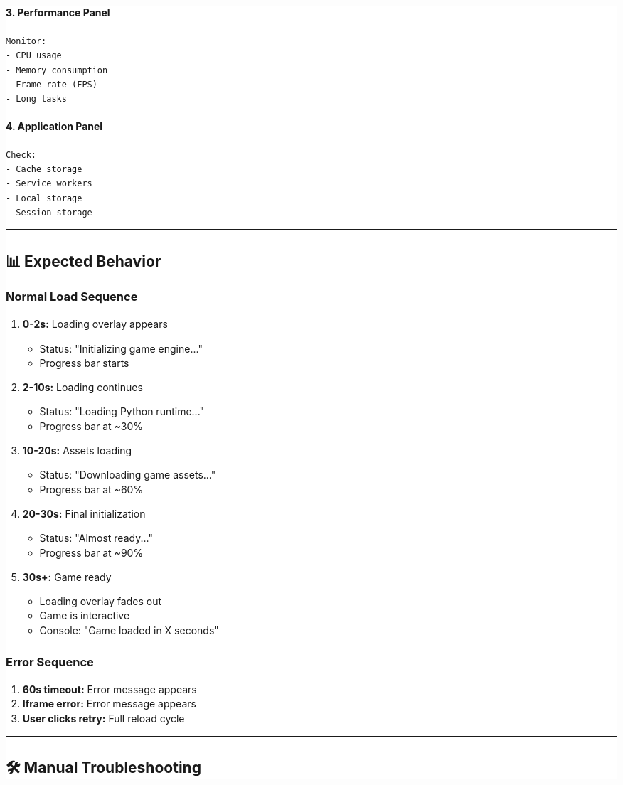 #### 3. **Performance Panel**
```
Monitor:
- CPU usage
- Memory consumption
- Frame rate (FPS)
- Long tasks
```

#### 4. **Application Panel**
```
Check:
- Cache storage
- Service workers
- Local storage
- Session storage
```

---

## 📊 Expected Behavior

### Normal Load Sequence

1. **0-2s:** Loading overlay appears
   - Status: "Initializing game engine..."
   - Progress bar starts

2. **2-10s:** Loading continues
   - Status: "Loading Python runtime..."
   - Progress bar at ~30%

3. **10-20s:** Assets loading
   - Status: "Downloading game assets..."
   - Progress bar at ~60%

4. **20-30s:** Final initialization
   - Status: "Almost ready..."
   - Progress bar at ~90%

5. **30s+:** Game ready
   - Loading overlay fades out
   - Game is interactive
   - Console: "Game loaded in X seconds"

### Error Sequence

1. **60s timeout:** Error message appears
2. **Iframe error:** Error message appears
3. **User clicks retry:** Full reload cycle

---

## 🛠️ Manual Troubleshooting
